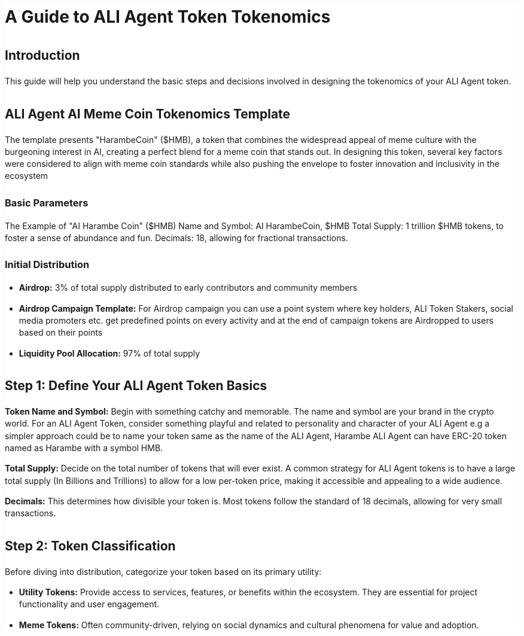 # A Guide to ALI Agent Token Tokenomics

## Introduction
This guide will help you understand the basic steps and decisions involved in designing the tokenomics of your ALI Agent token.

## ALI Agent AI Meme Coin Tokenomics Template
The template presents "HarambeCoin" ($HMB), a token that combines the widespread appeal of meme culture with the burgeoning interest in AI, creating a perfect blend for a meme coin that stands out. In designing this token, several key factors were considered to align with meme coin standards while also pushing the envelope to foster innovation and inclusivity in the ecosystem

### Basic Parameters
The Example of "AI Harambe Coin" ($HMB)
Name and Symbol: AI HarambeCoin, $HMB
Total Supply: 1 trillion $HMB tokens, to foster a sense of abundance and fun.
Decimals: 18, allowing for fractional transactions.

### Initial Distribution

*   **Airdrop:** 3% of total supply distributed to early contributors and  community members

*   **Airdrop Campaign Template:** For Airdrop campaign you can use a point system where key holders, ALI Token Stakers, social media promoters etc. get predefined points on every activity and at the end of campaign tokens are Airdropped to users based on their points

*   **Liquidity Pool Allocation:** 97% of total supply

## Step 1: Define Your ALI Agent Token Basics

**Token Name and Symbol:** Begin with something catchy and memorable. The name and symbol are your brand in the crypto world. For an ALI Agent Token, consider something playful and related to personality and character  of your ALI Agent e.g a simpler approach could be to name your token same as the name of the ALI Agent, Harambe ALI Agent can have ERC-20 token named as Harambe with a symbol HMB.

**Total Supply:** Decide on the total number of tokens that will ever exist. A common strategy for ALI Agent tokens is to have a large total supply (In Billions and Trillions) to allow for a low per-token price, making it accessible and appealing to a wide audience. 

**Decimals:** This determines how divisible your token is. Most tokens follow the standard of 18 decimals, allowing for very small transactions.


## Step 2: Token Classification

Before diving into distribution, categorize your token based on its primary utility:

*   **Utility Tokens:** Provide access to services, features, or benefits within the ecosystem. They are essential for project functionality and user engagement.

*   **Meme Tokens:** Often community-driven, relying on social dynamics and 
cultural phenomena for value and adoption.
